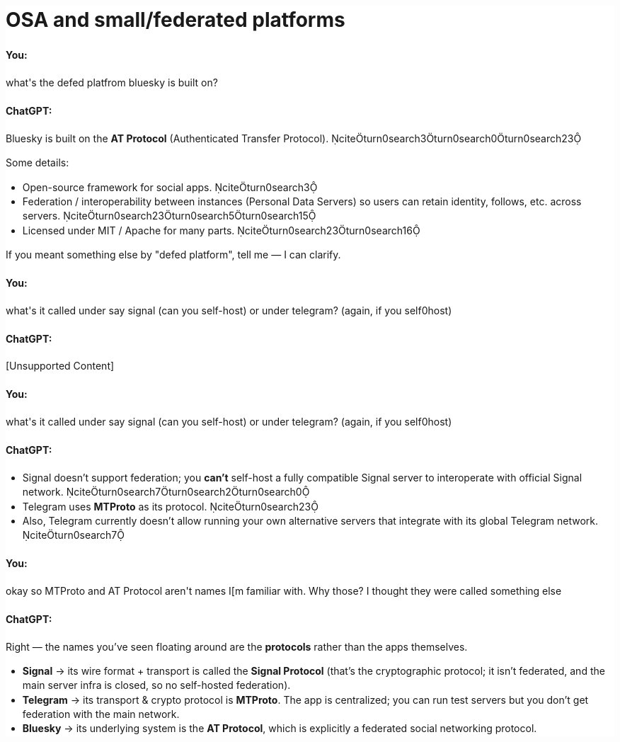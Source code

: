 # OSA and small/federated platforms

#### You:
what's the defed platfrom bluesky is built on?

#### ChatGPT:
Bluesky is built on the **AT Protocol** (Authenticated Transfer Protocol). citeturn0search3turn0search0turn0search23

Some details:

- Open-source framework for social apps. citeturn0search3
- Federation / interoperability between instances (Personal Data Servers) so users can retain identity, follows, etc. across servers. citeturn0search23turn0search5turn0search15
- Licensed under MIT / Apache for many parts. citeturn0search23turn0search16

If you meant something else by "defed platform", tell me — I can clarify.


#### You:
what's it called under say signal (can you self-host) or under telegram? (again, if you self0host)

#### ChatGPT:
\[Unsupported Content]


#### You:
what's it called under say signal (can you self-host) or under telegram? (again, if you self0host)

#### ChatGPT:
- Signal doesn’t support federation; you **can’t** self-host a fully compatible Signal server to interoperate with official Signal network. citeturn0search7turn0search2turn0search0
- Telegram uses **MTProto** as its protocol. citeturn0search23
- Also, Telegram currently doesn’t allow running your own alternative servers that integrate with its global Telegram network. citeturn0search7


#### You:
okay so MTProto and AT Protocol aren't names I[m familiar with. Why those? I thought they were called something else

#### ChatGPT:
Right — the names you’ve seen floating around are the **protocols** rather than the apps themselves.

- **Signal** → its wire format + transport is called the **Signal Protocol** (that’s the cryptographic protocol; it isn’t federated, and the main server infra is closed, so no self-hosted federation).
- **Telegram** → its transport & crypto protocol is **MTProto**. The app is centralized; you can run test servers but you don’t get federation with the main network.
- **Bluesky** → its underlying system is the **AT Protocol**, which is explicitly a federated social networking protocol.
